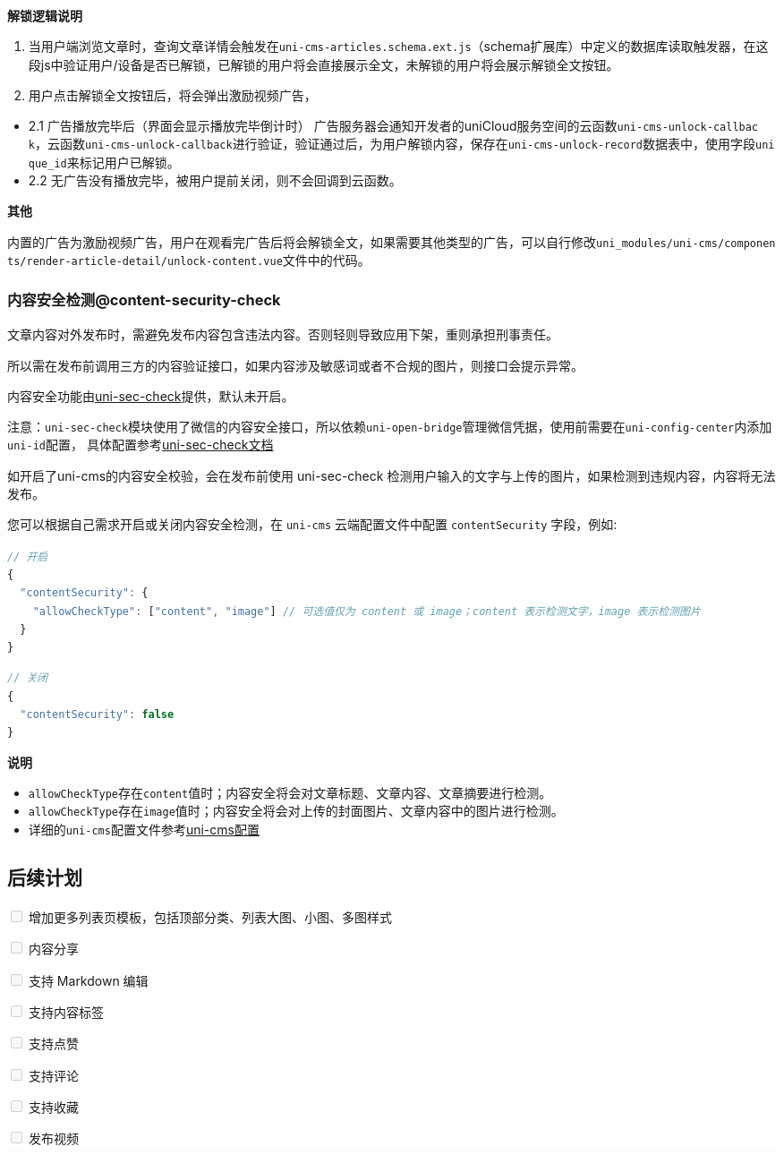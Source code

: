 **解锁逻辑说明**

1. 当用户端浏览文章时，查询文章详情会触发在`uni-cms-articles.schema.ext.js`（schema扩展库）中定义的数据库读取触发器，在这段js中验证用户/设备是否已解锁，已解锁的用户将会直接展示全文，未解锁的用户将会展示解锁全文按钮。

2. 用户点击解锁全文按钮后，将会弹出激励视频广告，
- 2.1 广告播放完毕后（界面会显示播放完毕倒计时）
	广告服务器会通知开发者的uniCloud服务空间的云函数`uni-cms-unlock-callback`，云函数`uni-cms-unlock-callback`进行验证，验证通过后，为用户解锁内容，保存在`uni-cms-unlock-record`数据表中，使用字段`unique_id`来标记用户已解锁。
- 2.2 无广告没有播放完毕，被用户提前关闭，则不会回调到云函数。

**其他**

内置的广告为激励视频广告，用户在观看完广告后将会解锁全文，如果需要其他类型的广告，可以自行修改`uni_modules/uni-cms/components/render-article-detail/unlock-content.vue`文件中的代码。

### 内容安全检测@content-security-check

文章内容对外发布时，需避免发布内容包含违法内容。否则轻则导致应用下架，重则承担刑事责任。

所以需在发布前调用三方的内容验证接口，如果内容涉及敏感词或者不合规的图片，则接口会提示异常。

内容安全功能由[uni-sec-check](https://ext.dcloud.net.cn/plugin?id=5460)提供，默认未开启。

注意：`uni-sec-check`模块使用了微信的内容安全接口，所以依赖`uni-open-bridge`管理微信凭据，使用前需要在`uni-config-center`内添加`uni-id`配置，
具体配置参考[uni-sec-check文档](https://ext.dcloud.net.cn/plugin?id=5460)

如开启了uni-cms的内容安全校验，会在发布前使用 uni-sec-check 检测用户输入的文字与上传的图片，如果检测到违规内容，内容将无法发布。

您可以根据自己需求开启或关闭内容安全检测，在 `uni-cms` 云端配置文件中配置 `contentSecurity` 字段，例如:

```javascript
// 开启
{
  "contentSecurity": {
    "allowCheckType": ["content", "image"] // 可选值仅为 content 或 image；content 表示检测文字，image 表示检测图片
  }
}
```

```javascript
// 关闭
{
  "contentSecurity": false
}
```

**说明**

- `allowCheckType`存在`content`值时；内容安全将会对文章标题、文章内容、文章摘要进行检测。
- `allowCheckType`存在`image`值时；内容安全将会对上传的封面图片、文章内容中的图片进行检测。
- 详细的`uni-cms`配置文件参考[uni-cms配置](#uni-cms-config)

## 后续计划

<input type="checkbox" disabled /> 增加更多列表页模板，包括顶部分类、列表大图、小图、多图样式

<input type="checkbox" disabled /> 内容分享

<input type="checkbox" disabled /> 支持 Markdown 编辑

<input type="checkbox" disabled /> 支持内容标签

<input type="checkbox" disabled /> 支持点赞

<input type="checkbox" disabled /> 支持评论

<input type="checkbox" disabled /> 支持收藏

<input type="checkbox" disabled /> 发布视频
